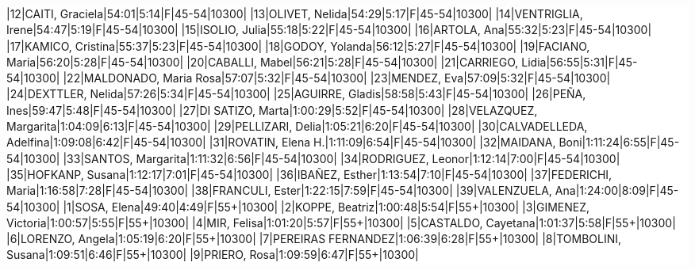 |12|CAITI, Graciela|54:01|5:14|F|45-54|10300|
|13|OLIVET, Nelida|54:29|5:17|F|45-54|10300|
|14|VENTRIGLIA, Irene|54:47|5:19|F|45-54|10300|
|15|ISOLIO, Julia|55:18|5:22|F|45-54|10300|
|16|ARTOLA, Ana|55:32|5:23|F|45-54|10300|
|17|KAMICO, Cristina|55:37|5:23|F|45-54|10300|
|18|GODOY, Yolanda|56:12|5:27|F|45-54|10300|
|19|FACIANO, Maria|56:20|5:28|F|45-54|10300|
|20|CABALLI, Mabel|56:21|5:28|F|45-54|10300|
|21|CARRIEGO, Lidia|56:55|5:31|F|45-54|10300|
|22|MALDONADO, Maria Rosa|57:07|5:32|F|45-54|10300|
|23|MENDEZ, Eva|57:09|5:32|F|45-54|10300|
|24|DEXTTLER, Nelida|57:26|5:34|F|45-54|10300|
|25|AGUIRRE, Gladis|58:58|5:43|F|45-54|10300|
|26|PEÑA, Ines|59:47|5:48|F|45-54|10300|
|27|DI SATIZO, Marta|1:00:29|5:52|F|45-54|10300|
|28|VELAZQUEZ, Margarita|1:04:09|6:13|F|45-54|10300|
|29|PELLIZARI, Delia|1:05:21|6:20|F|45-54|10300|
|30|CALVADELLEDA, Adelfina|1:09:08|6:42|F|45-54|10300|
|31|ROVATIN, Elena H.|1:11:09|6:54|F|45-54|10300|
|32|MAIDANA, Boni|1:11:24|6:55|F|45-54|10300|
|33|SANTOS, Margarita|1:11:32|6:56|F|45-54|10300|
|34|RODRIGUEZ, Leonor|1:12:14|7:00|F|45-54|10300|
|35|HOFKANP, Susana|1:12:17|7:01|F|45-54|10300|
|36|IBAÑEZ, Esther|1:13:54|7:10|F|45-54|10300|
|37|FEDERICHI, Maria|1:16:58|7:28|F|45-54|10300|
|38|FRANCULI, Ester|1:22:15|7:59|F|45-54|10300|
|39|VALENZUELA, Ana|1:24:00|8:09|F|45-54|10300|
|1|SOSA, Elena|49:40|4:49|F|55+|10300|
|2|KOPPE, Beatriz|1:00:48|5:54|F|55+|10300|
|3|GIMENEZ, Victoria|1:00:57|5:55|F|55+|10300|
|4|MIR, Felisa|1:01:20|5:57|F|55+|10300|
|5|CASTALDO, Cayetana|1:01:37|5:58|F|55+|10300|
|6|LORENZO, Angela|1:05:19|6:20|F|55+|10300|
|7|PEREIRAS FERNANDEZ|1:06:39|6:28|F|55+|10300|
|8|TOMBOLINI, Susana|1:09:51|6:46|F|55+|10300|
|9|PRIERO, Rosa|1:09:59|6:47|F|55+|10300|